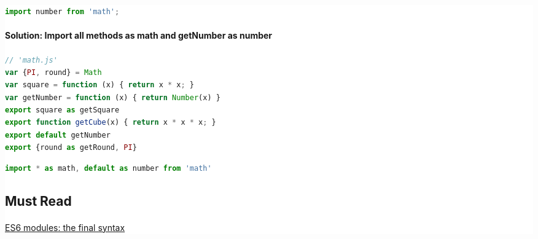 ```js
import number from 'math';
```



#### Solution: Import all methods as **math** and getNumber as **number**

```js
// 'math.js'
var {PI, round} = Math
var square = function (x) { return x * x; }
var getNumber = function (x) { return Number(x) }
export square as getSquare
export function getCube(x) { return x * x * x; }
export default getNumber
export {round as getRound, PI}
```

```js
import * as math, default as number from 'math'
```



## Must Read

[ES6 modules: the final syntax](http://www.2ality.com/2014/09/es6-modules-final.html)
